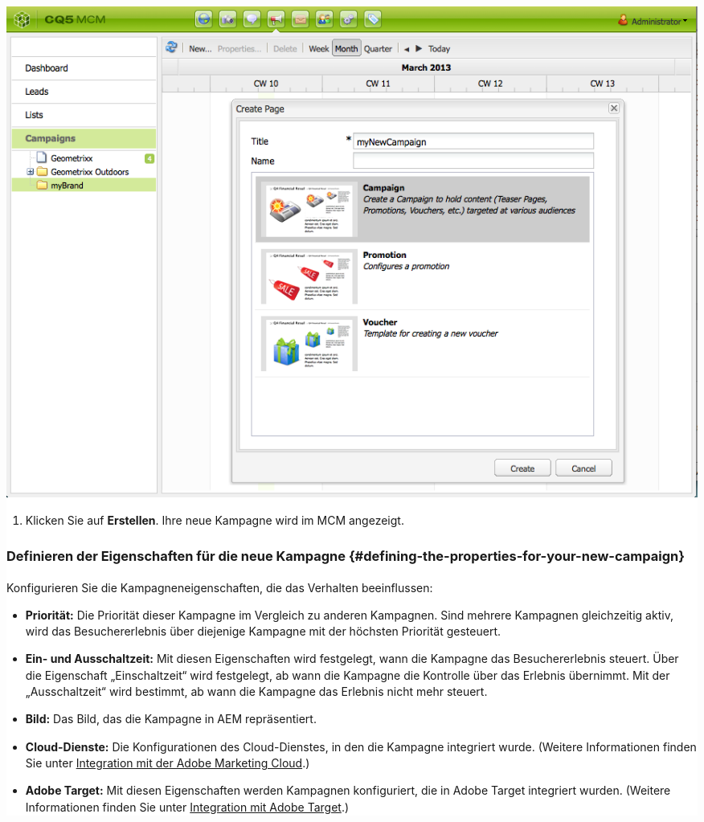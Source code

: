    ![chlimage_1-19](assets/chlimage_1-19.png)

1. Klicken Sie auf **Erstellen**. Ihre neue Kampagne wird im MCM angezeigt.

### Definieren der Eigenschaften für die neue Kampagne {#defining-the-properties-for-your-new-campaign}

Konfigurieren Sie die Kampagneneigenschaften, die das Verhalten beeinflussen:

* **Priorität:** Die Priorität dieser Kampagne im Vergleich zu anderen Kampagnen. Sind mehrere Kampagnen gleichzeitig aktiv, wird das Besuchererlebnis über diejenige Kampagne mit der höchsten Priorität gesteuert.
* **Ein- und Ausschaltzeit:** Mit diesen Eigenschaften wird festgelegt, wann die Kampagne das Besuchererlebnis steuert. Über die Eigenschaft „Einschaltzeit“ wird festgelegt, ab wann die Kampagne die Kontrolle über das Erlebnis übernimmt. Mit der „Ausschaltzeit“ wird bestimmt, ab wann die Kampagne das Erlebnis nicht mehr steuert.
* **Bild:** Das Bild, das die Kampagne in AEM repräsentiert.
* **Cloud-Dienste:** Die Konfigurationen des Cloud-Dienstes, in den die Kampagne integriert wurde. (Weitere Informationen finden Sie unter [Integration mit der Adobe Marketing Cloud](/help/sites-administering/marketing-cloud.md).)

* **Adobe Target:** Mit diesen Eigenschaften werden Kampagnen konfiguriert, die in Adobe Target integriert wurden. (Weitere Informationen finden Sie unter [Integration mit Adobe Target](/help/sites-administering/target.md).)
